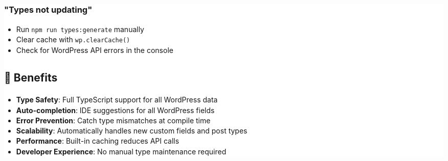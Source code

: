 ### "Types not updating"

- Run `npm run types:generate` manually
- Clear cache with `wp.clearCache()`
- Check for WordPress API errors in the console

## 🎉 Benefits

- **Type Safety**: Full TypeScript support for all WordPress data
- **Auto-completion**: IDE suggestions for all WordPress fields
- **Error Prevention**: Catch type mismatches at compile time
- **Scalability**: Automatically handles new custom fields and post types
- **Performance**: Built-in caching reduces API calls
- **Developer Experience**: No manual type maintenance required
